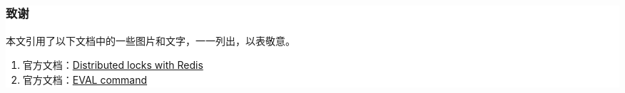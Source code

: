 ### 致谢

本文引用了以下文档中的一些图片和文字，一一列出，以表敬意。

1. 官方文档：[Distributed locks with Redis](https://redis.io/topics/distlock)
2. 官方文档：[EVAL command](https://redis.io/commands/eval)